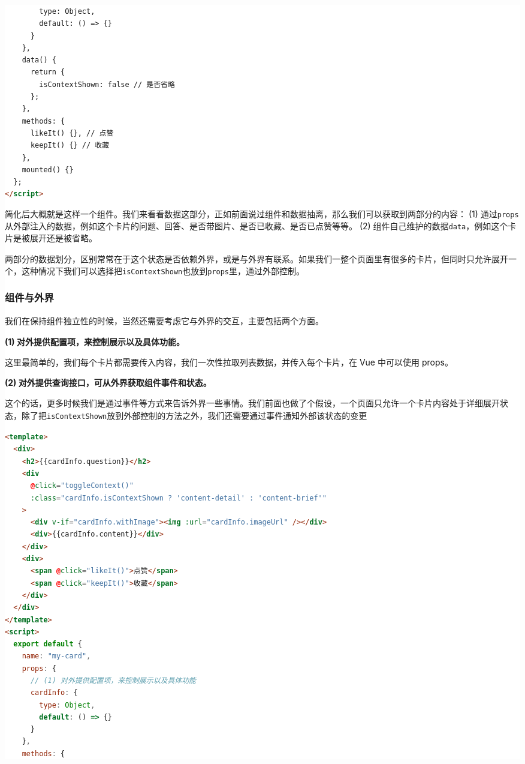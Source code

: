 ```html
        type: Object,
        default: () => {}
      }
    },
    data() {
      return {
        isContextShown: false // 是否省略
      };
    },
    methods: {
      likeIt() {}, // 点赞
      keepIt() {} // 收藏
    },
    mounted() {}
  };
</script>
```

简化后大概就是这样一个组件。我们来看看数据这部分，正如前面说过组件和数据抽离，那么我们可以获取到两部分的内容：
(1) 通过`props`从外部注入的数据，例如这个卡片的问题、回答、是否带图片、是否已收藏、是否已点赞等等。
(2) 组件自己维护的数据`data`，例如这个卡片是被展开还是被省略。

两部分的数据划分，区别常常在于这个状态是否依赖外界，或是与外界有联系。如果我们一整个页面里有很多的卡片，但同时只允许展开一个，这种情况下我们可以选择把`isContextShown`也放到`props`里，通过外部控制。

### 组件与外界

我们在保持组件独立性的时候，当然还需要考虑它与外界的交互，主要包括两个方面。

**(1) 对外提供配置项，来控制展示以及具体功能。**

这里最简单的，我们每个卡片都需要传入内容，我们一次性拉取列表数据，并传入每个卡片，在 Vue 中可以使用 props。

**(2) 对外提供查询接口，可从外界获取组件事件和状态。**

这个的话，更多时候我们是通过事件等方式来告诉外界一些事情。我们前面也做了个假设，一个页面只允许一个卡片内容处于详细展开状态，除了把`isContextShown`放到外部控制的方法之外，我们还需要通过事件通知外部该状态的变更

```html
<template>
  <div>
    <h2>{{cardInfo.question}}</h2>
    <div
      @click="toggleContext()"
      :class="cardInfo.isContextShown ? 'content-detail' : 'content-brief'"
    >
      <div v-if="cardInfo.withImage"><img :url="cardInfo.imageUrl" /></div>
      <div>{{cardInfo.content}}</div>
    </div>
    <div>
      <span @click="likeIt()">点赞</span>
      <span @click="keepIt()">收藏</span>
    </div>
  </div>
</template>
<script>
  export default {
    name: "my-card",
    props: {
      // (1) 对外提供配置项，来控制展示以及具体功能
      cardInfo: {
        type: Object,
        default: () => {}
      }
    },
    methods: {
```